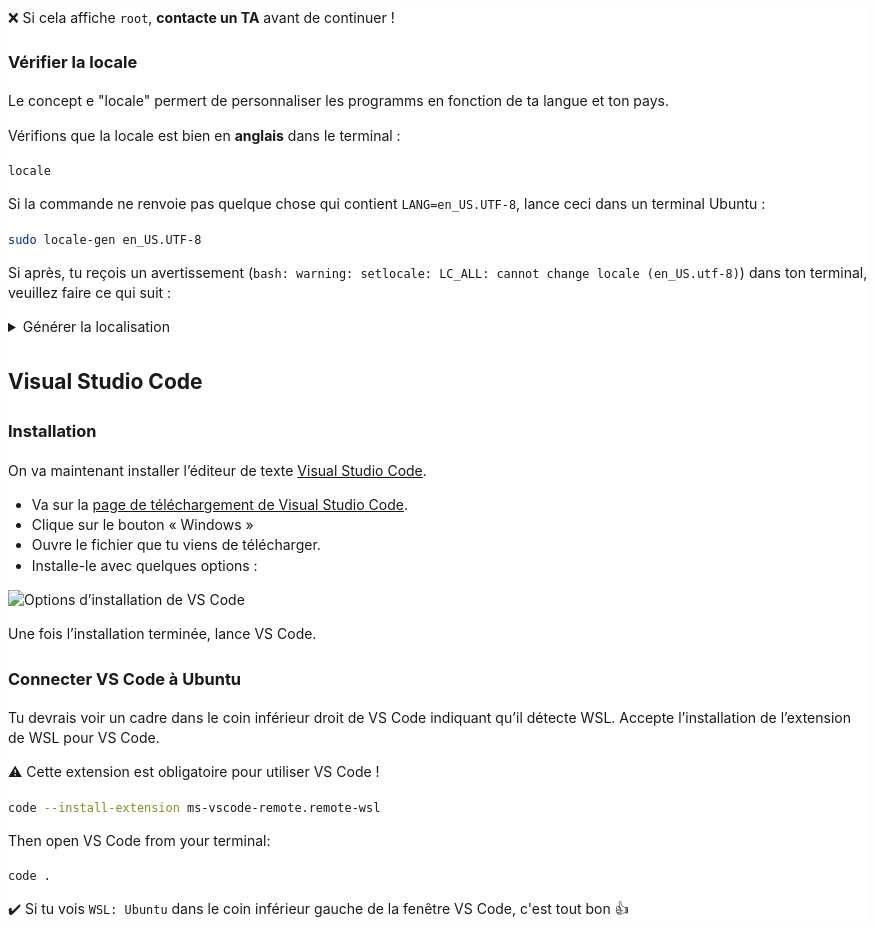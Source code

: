 :x: Si cela affiche `root`, **contacte un TA** avant de continuer !


### Vérifier la locale

Le concept e "locale" permert de personnaliser les programms en fonction de ta langue et ton pays.

Vérifions que la locale est bien en **anglais** dans le terminal :

```bash
locale
```

Si la commande ne renvoie pas quelque chose qui contient `LANG=en_US.UTF-8`, lance ceci dans un terminal Ubuntu :

```bash
sudo locale-gen en_US.UTF-8
```

Si après, tu reçois un avertissement (`bash: warning: setlocale: LC_ALL: cannot change locale (en_US.utf-8)`) dans ton terminal, veuillez faire ce qui suit :

<details><summary>Générer la localisation</summary></details>


## Visual Studio Code

### Installation

On va maintenant installer l’éditeur de texte [Visual Studio Code](https://code.visualstudio.com).

- Va sur la [page de téléchargement de Visual Studio Code](https://code.visualstudio.com/download).
- Clique sur le bouton « Windows »
- Ouvre le fichier que tu viens de télécharger.
- Installe-le avec quelques options :

![Options d’installation de VS Code](images/windows_vscode_installation.png)

Une fois l’installation terminée, lance VS Code.

### Connecter VS Code à Ubuntu

Tu devrais voir un cadre dans le coin inférieur droit de VS Code indiquant qu’il détecte WSL. Accepte l’installation de l’extension de WSL pour VS Code.

:warning: Cette extension est obligatoire pour utiliser VS Code !

```bash
code --install-extension ms-vscode-remote.remote-wsl
```

Then open VS Code from your terminal:

```bash
code .
```

:heavy_check_mark: Si tu vois `WSL: Ubuntu` dans le coin inférieur gauche de la fenêtre VS Code, c'est tout bon :+1:
